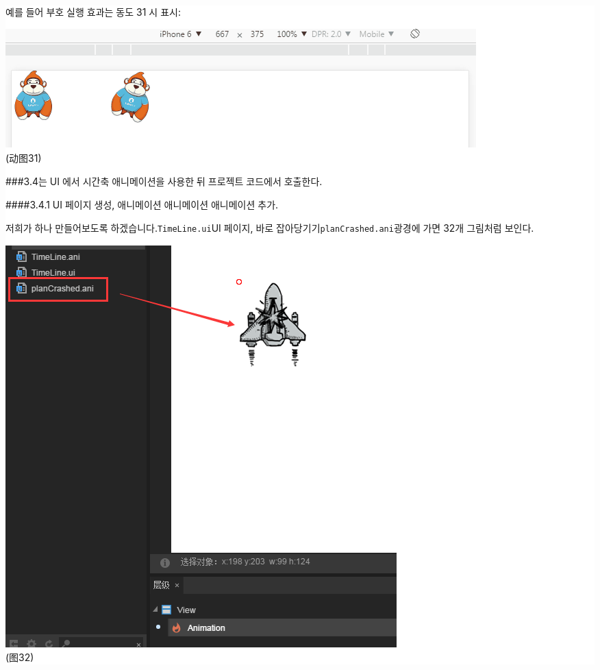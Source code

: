 
예를 들어 부호 실행 효과는 동도 31 시 표시:

![31](img/31.gif)<br/>(动图31)



###3.4는 UI 에서 시간축 애니메이션을 사용한 뒤 프로젝트 코드에서 호출한다.

####3.4.1 UI 페이지 생성, 애니메이션 애니메이션 애니메이션 추가.

저희가 하나 만들어보도록 하겠습니다.`TimeLine.ui`UI 페이지, 바로 잡아당기기`planCrashed.ani`광경에 가면 32개 그림처럼 보인다.

![图32](img/32.png) <br /> (图32)

